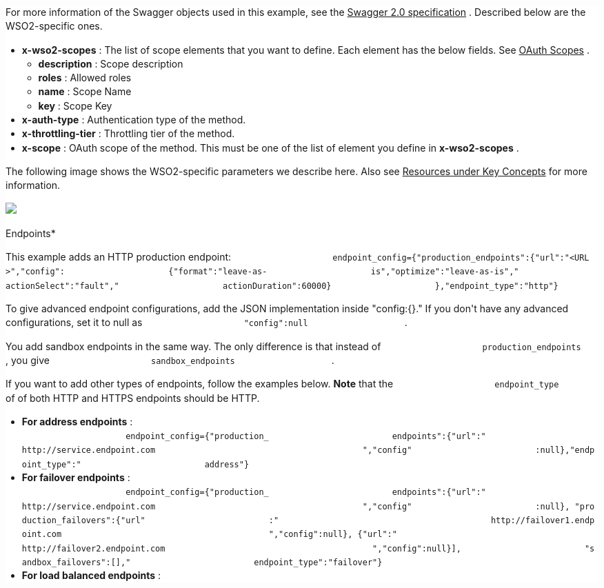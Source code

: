 <p>For more information of the Swagger objects used in this example, see the <a href="https://github.com/swagger-api/swagger-spec/blob/master/versions/2.0.md">Swagger 2.0 specification</a> . Described below are the WSO2-specific ones.</p>
<ul>
<li><strong>x-wso2-scopes</strong> : The list of scope elements that you want to define. Each element has the below fields. See <a href="https://docs.wso2.com/display/AM260/Key+Concepts#KeyConcepts-OAuthscopes">OAuth Scopes</a> .
<ul>
<li><strong>description</strong> : Scope description</li>
<li><strong>roles</strong> : Allowed roles</li>
<li><strong>name</strong> : Scope Name</li>
<li><strong>key</strong> : Scope Key</li>
</ul></li>
<li><strong>x-auth-type</strong> : Authentication type of the method.</li>
<li><strong>x-throttling-tier</strong> : Throttling tier of the method.</li>
<li><strong>x-scope</strong> : OAuth scope of the method. This must be one of the list of element you define in <strong>x-wso2-scopes</strong> .</li>
</ul>
<p>The following image shows the WSO2-specific parameters we describe here. Also see <a href="https://docs.wso2.com/display/AM260/Key+Concepts#KeyConcepts-APIresources">Resources under Key Concepts</a> for more information.</p>
<p><img src="attachments/103335310/103335312.png" width="750" /></p>
</div></td>
</tr>
<tr class="odd">
<td>Endpoints*</td>
<td><p>This example adds an HTTP production endpoint: <code>                    endpoint_config={&quot;production_endpoints&quot;:{&quot;url&quot;:&quot;&lt;URL&gt;&quot;,&quot;config&quot;:                     {&quot;format&quot;:&quot;leave-as-                     is&quot;,&quot;optimize&quot;:&quot;leave-as-is&quot;,&quot;                     actionSelect&quot;:&quot;fault&quot;,&quot;                     actionDuration&quot;:60000}                     },&quot;endpoint_type&quot;:&quot;http&quot;}                   </code></p>
<p>To give advanced endpoint configurations, add the JSON implementation inside &quot;config:{}.&quot; If you don't have any advanced configurations, set it to null as <code>                    &quot;config&quot;:null                   </code> .</p>
<p>You add sandbox endpoints in the same way. The only difference is that instead of <code>                    production_endpoints                   </code> , you give <code>                    sandbox_endpoints                   </code> .</p>
<p>If you want to add other types of endpoints, follow the examples below. <strong>Note</strong> that the <code>                    endpoint_type                   </code> of of both HTTP and HTTPS endpoints should be HTTP.</p>
<ul>
<li><strong>For address endpoints</strong> :<br />
<code>                     endpoint_config={&quot;production_                         endpoints&quot;:{&quot;url&quot;:&quot;                                           http://service.endpoint.com                                          &quot;,&quot;config&quot;                         :null},&quot;endpoint_type&quot;:&quot;                         address&quot;}                    </code></li>
<li><strong>For failover endpoints</strong> :<br />
<code>                     endpoint_config={&quot;production_                         endpoints&quot;:{&quot;url&quot;:&quot;                                           http://service.endpoint.com                                          &quot;,&quot;config&quot;                         :null}, &quot;production_failovers&quot;:{&quot;url&quot;                         :&quot;                                           http://failover1.endpoint.com                                          &quot;,&quot;config&quot;:null}, {&quot;url&quot;:&quot;                                           http://failover2.endpoint.com                                          &quot;,&quot;config&quot;:null}],                         &quot;sandbox_failovers&quot;:[],&quot;                         endpoint_type&quot;:&quot;failover&quot;}                    </code></li>
<li><strong>For load balanced endpoints</strong> :<br />